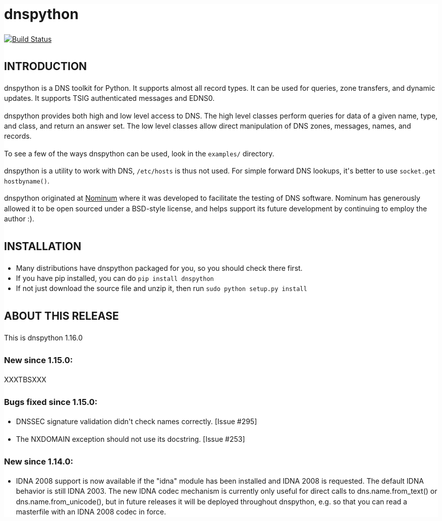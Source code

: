 # dnspython

[![Build Status](https://travis-ci.org/rthalley/dnspython.svg?branch=master)](https://travis-ci.org/rthalley/dnspython)

## INTRODUCTION

dnspython is a DNS toolkit for Python. It supports almost all record types. It
can be used for queries, zone transfers, and dynamic updates. It supports TSIG
authenticated messages and EDNS0.

dnspython provides both high and low level access to DNS. The high level classes
perform queries for data of a given name, type, and class, and return an answer
set. The low level classes allow direct manipulation of DNS zones, messages,
names, and records.

To see a few of the ways dnspython can be used, look in the `examples/` directory.

dnspython is a utility to work with DNS, `/etc/hosts` is thus not used. For
simple forward DNS lookups, it's better to use `socket.gethostbyname()`.

dnspython originated at [Nominum](https://www.nominum.com/) where it was developed
to facilitate the testing of DNS software. Nominum has generously allowed it to be
open sourced under a BSD-style license, and helps support its future development by
continuing to employ the author :).

## INSTALLATION

* Many distributions have dnspython packaged for you, so you should
  check there first.
* If you have pip installed, you can do `pip install dnspython`
* If not just download the source file and unzip it, then run
  `sudo python setup.py install`

## ABOUT THIS RELEASE

This is dnspython 1.16.0

### New since 1.15.0:

XXXTBSXXX

### Bugs fixed since 1.15.0:

* DNSSEC signature validation didn't check names correctly.  [Issue #295]

* The NXDOMAIN exception should not use its docstring.  [Issue #253]

### New since 1.14.0:

* IDNA 2008 support is now available if the "idna" module has been
  installed and IDNA 2008 is requested.  The default IDNA behavior is
  still IDNA 2003.  The new IDNA codec mechanism is currently only
  useful for direct calls to dns.name.from_text() or
  dns.name.from_unicode(), but in future releases it will be deployed
  throughout dnspython, e.g. so that you can read a masterfile with an
  IDNA 2008 codec in force.
